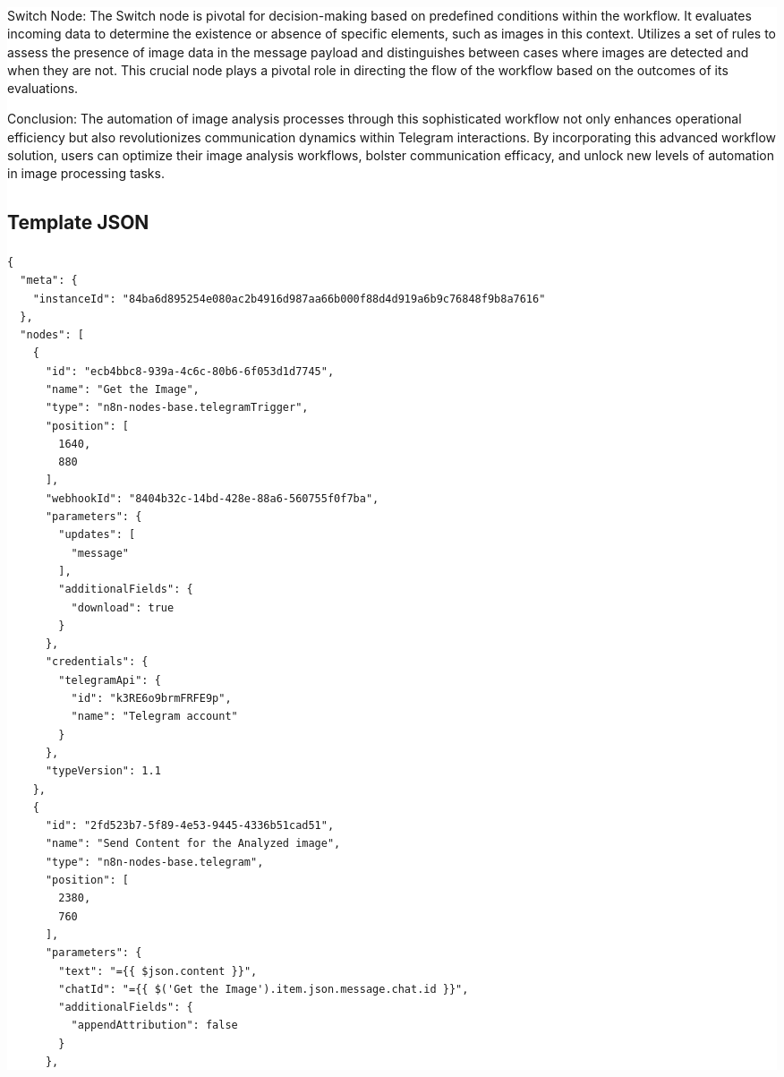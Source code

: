 Switch Node:
   The Switch node is pivotal for decision-making based on predefined conditions within the workflow.
   It evaluates incoming data to determine the existence or absence of specific elements, such as images in this context.
   Utilizes a set of rules to assess the presence of image data in the message payload and distinguishes between cases where images are detected and when they are not.
   This crucial node plays a pivotal role in directing the flow of the workflow based on the outcomes of its evaluations.

Conclusion:
The automation of image analysis processes through this sophisticated workflow not only enhances operational efficiency but also revolutionizes communication dynamics within Telegram interactions. By incorporating this advanced workflow solution, users can optimize their image analysis workflows, bolster communication efficacy, and unlock new levels of automation in image processing tasks.


## Template JSON

```
{
  "meta": {
    "instanceId": "84ba6d895254e080ac2b4916d987aa66b000f88d4d919a6b9c76848f9b8a7616"
  },
  "nodes": [
    {
      "id": "ecb4bbc8-939a-4c6c-80b6-6f053d1d7745",
      "name": "Get the Image",
      "type": "n8n-nodes-base.telegramTrigger",
      "position": [
        1640,
        880
      ],
      "webhookId": "8404b32c-14bd-428e-88a6-560755f0f7ba",
      "parameters": {
        "updates": [
          "message"
        ],
        "additionalFields": {
          "download": true
        }
      },
      "credentials": {
        "telegramApi": {
          "id": "k3RE6o9brmFRFE9p",
          "name": "Telegram account"
        }
      },
      "typeVersion": 1.1
    },
    {
      "id": "2fd523b7-5f89-4e53-9445-4336b51cad51",
      "name": "Send Content for the Analyzed image",
      "type": "n8n-nodes-base.telegram",
      "position": [
        2380,
        760
      ],
      "parameters": {
        "text": "={{ $json.content }}",
        "chatId": "={{ $('Get the Image').item.json.message.chat.id }}",
        "additionalFields": {
          "appendAttribution": false
        }
      },
```